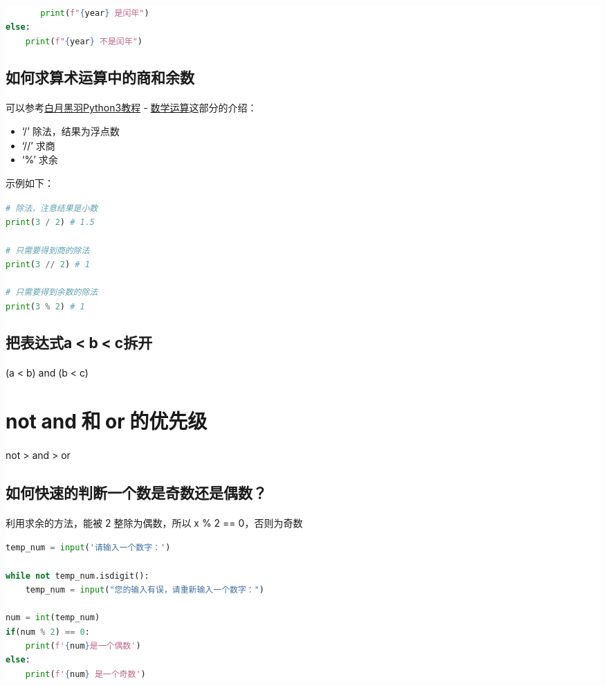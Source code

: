 ```py
       print(f"{year} 是闰年")
else:
    print(f"{year} 不是闰年")
```

## 如何求算术运算中的商和余数

可以参考[白月黑羽Python3教程](http://www.python3.vip) - [数学运算](http://www.python3.vip/doc/tutorial/python/0002/#数学运算)这部分的介绍：

+ ‘/’ 除法，结果为浮点数
+ ‘//’ 求商
+ ‘%’ 求余

示例如下：

```py
# 除法，注意结果是小数
print(3 / 2) # 1.5

# 只需要得到商的除法
print(3 // 2) # 1

# 只需要得到余数的除法
print(3 % 2) # 1
```

## 把表达式a < b < c拆开

(a < b) and (b < c)

# not and 和 or 的优先级

not > and > or

## 如何快速的判断一个数是奇数还是偶数？

利用求余的方法，能被 2 整除为偶数，所以 x % 2 == 0，否则为奇数

```py
temp_num = input('请输入一个数字：')

while not temp_num.isdigit():
    temp_num = input("您的输入有误，请重新输入一个数字：")

num = int(temp_num)
if(num % 2) == 0:
    print(f'{num}是一个偶数')
else:
    print(f'{num} 是一个奇数')

```
